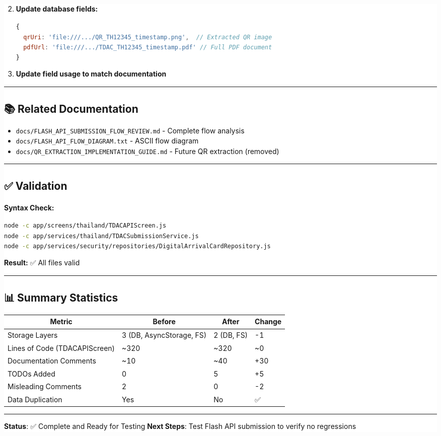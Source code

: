 2. **Update database fields:**
   ```javascript
   {
     qrUri: 'file:///.../QR_TH12345_timestamp.png',  // Extracted QR image
     pdfUrl: 'file:///.../TDAC_TH12345_timestamp.pdf' // Full PDF document
   }
   ```

3. **Update field usage to match documentation**

---

## 📚 Related Documentation

- `docs/FLASH_API_SUBMISSION_FLOW_REVIEW.md` - Complete flow analysis
- `docs/FLASH_API_FLOW_DIAGRAM.txt` - ASCII flow diagram
- `docs/QR_EXTRACTION_IMPLEMENTATION_GUIDE.md` - Future QR extraction (removed)

---

## ✅ Validation

**Syntax Check:**
```bash
node -c app/screens/thailand/TDACAPIScreen.js
node -c app/services/thailand/TDACSubmissionService.js
node -c app/services/security/repositories/DigitalArrivalCardRepository.js
```

**Result:** ✅ All files valid

---

## 📊 Summary Statistics

| Metric | Before | After | Change |
|--------|--------|-------|--------|
| Storage Layers | 3 (DB, AsyncStorage, FS) | 2 (DB, FS) | -1 |
| Lines of Code (TDACAPIScreen) | ~320 | ~320 | ~0 |
| Documentation Comments | ~10 | ~40 | +30 |
| TODOs Added | 0 | 5 | +5 |
| Misleading Comments | 2 | 0 | -2 |
| Data Duplication | Yes | No | ✅ |

---

**Status**: ✅ Complete and Ready for Testing
**Next Steps**: Test Flash API submission to verify no regressions
